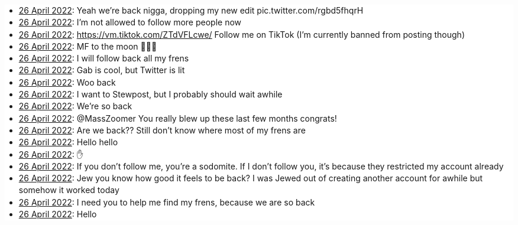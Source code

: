 * [26 April 2022](https://web.archive.org/web/20220426174347/https://twitter.com/Amfirst03/status/1519009171483492352): Yeah we’re back nigga, dropping my new edit pic.twitter.com/rgbd5fhqrH 
* [26 April 2022](https://web.archive.org/web/20220426171258/https://twitter.com/Amfirst03/status/1519001316969771008): I’m not allowed to follow more people now 
* [26 April 2022](https://web.archive.org/web/20220426170542/https://twitter.com/Amfirst03/status/1518999550077202434): https://vm.tiktok.com/ZTdVFLcwe/  Follow me on TikTok (I’m currently banned from posting though) 
* [26 April 2022](https://web.archive.org/web/20220426165916/https://twitter.com/Amfirst03/status/1518998113763004416): MF to the moon 🚀🚀🚀 
* [26 April 2022](https://web.archive.org/web/20220426165614/https://twitter.com/Amfirst03/status/1518997281365577728): I will follow back all my frens 
* [26 April 2022](https://web.archive.org/web/20220426164918/https://twitter.com/Amfirst03/status/1518995576511078402): Gab is cool, but Twitter is lit 
* [26 April 2022](https://web.archive.org/web/20220426164432/https://twitter.com/Amfirst03/status/1518994300297637888): Woo back 
* [26 April 2022](https://web.archive.org/web/20220426164213/https://twitter.com/Amfirst03/status/1518993706421915649): I want to Stewpost, but I probably should wait awhile 
* [26 April 2022](https://web.archive.org/web/20220426163953/https://twitter.com/Amfirst03/status/1518993155156103168): We’re so back 
* [26 April 2022](https://web.archive.org/web/20220426164107/https://twitter.com/Amfirst03/status/1518992519425527808): @MassZoomer  You really blew up these last few months congrats! 
* [26 April 2022](https://web.archive.org/web/20220426163115/https://twitter.com/Amfirst03/status/1518991040002224134): Are we back?? Still don’t know where most of my frens are 
* [26 April 2022](https://web.archive.org/web/20220426163006/https://twitter.com/Amfirst03/status/1518990664716881920): Hello hello 
* [26 April 2022](https://web.archive.org/web/20220426162913/https://twitter.com/Amfirst03/status/1518990536253657088): ✋ 
* [26 April 2022](https://web.archive.org/web/20220426160302/https://twitter.com/Amfirst03/status/1518983846783438848): If you don’t follow me, you’re a sodomite. If I don’t follow you, it’s because they restricted my account already 
* [26 April 2022](https://web.archive.org/web/20220426154848/https://twitter.com/Amfirst03/status/1518980361815961600): Jew you know how good it feels to be back? I was Jewed out of creating another account for awhile but somehow it worked today 
* [26 April 2022](https://web.archive.org/web/20220426154650/https://twitter.com/Amfirst03/status/1518979824361951232): I need you to help me find my frens, because we are so back 
* [26 April 2022](https://web.archive.org/web/20220426153334/https://twitter.com/Amfirst03/status/1518976400232878081): Hello 
